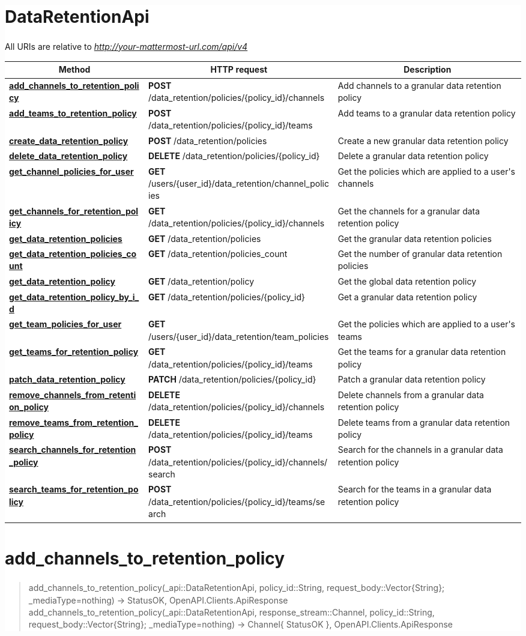 # DataRetentionApi

All URIs are relative to *http://your-mattermost-url.com/api/v4*

Method | HTTP request | Description
------------- | ------------- | -------------
[**add_channels_to_retention_policy**](DataRetentionApi.md#add_channels_to_retention_policy) | **POST** /data_retention/policies/{policy_id}/channels | Add channels to a granular data retention policy
[**add_teams_to_retention_policy**](DataRetentionApi.md#add_teams_to_retention_policy) | **POST** /data_retention/policies/{policy_id}/teams | Add teams to a granular data retention policy
[**create_data_retention_policy**](DataRetentionApi.md#create_data_retention_policy) | **POST** /data_retention/policies | Create a new granular data retention policy
[**delete_data_retention_policy**](DataRetentionApi.md#delete_data_retention_policy) | **DELETE** /data_retention/policies/{policy_id} | Delete a granular data retention policy
[**get_channel_policies_for_user**](DataRetentionApi.md#get_channel_policies_for_user) | **GET** /users/{user_id}/data_retention/channel_policies | Get the policies which are applied to a user&#39;s channels
[**get_channels_for_retention_policy**](DataRetentionApi.md#get_channels_for_retention_policy) | **GET** /data_retention/policies/{policy_id}/channels | Get the channels for a granular data retention policy
[**get_data_retention_policies**](DataRetentionApi.md#get_data_retention_policies) | **GET** /data_retention/policies | Get the granular data retention policies
[**get_data_retention_policies_count**](DataRetentionApi.md#get_data_retention_policies_count) | **GET** /data_retention/policies_count | Get the number of granular data retention policies
[**get_data_retention_policy**](DataRetentionApi.md#get_data_retention_policy) | **GET** /data_retention/policy | Get the global data retention policy
[**get_data_retention_policy_by_i_d**](DataRetentionApi.md#get_data_retention_policy_by_i_d) | **GET** /data_retention/policies/{policy_id} | Get a granular data retention policy
[**get_team_policies_for_user**](DataRetentionApi.md#get_team_policies_for_user) | **GET** /users/{user_id}/data_retention/team_policies | Get the policies which are applied to a user&#39;s teams
[**get_teams_for_retention_policy**](DataRetentionApi.md#get_teams_for_retention_policy) | **GET** /data_retention/policies/{policy_id}/teams | Get the teams for a granular data retention policy
[**patch_data_retention_policy**](DataRetentionApi.md#patch_data_retention_policy) | **PATCH** /data_retention/policies/{policy_id} | Patch a granular data retention policy
[**remove_channels_from_retention_policy**](DataRetentionApi.md#remove_channels_from_retention_policy) | **DELETE** /data_retention/policies/{policy_id}/channels | Delete channels from a granular data retention policy
[**remove_teams_from_retention_policy**](DataRetentionApi.md#remove_teams_from_retention_policy) | **DELETE** /data_retention/policies/{policy_id}/teams | Delete teams from a granular data retention policy
[**search_channels_for_retention_policy**](DataRetentionApi.md#search_channels_for_retention_policy) | **POST** /data_retention/policies/{policy_id}/channels/search | Search for the channels in a granular data retention policy
[**search_teams_for_retention_policy**](DataRetentionApi.md#search_teams_for_retention_policy) | **POST** /data_retention/policies/{policy_id}/teams/search | Search for the teams in a granular data retention policy


# **add_channels_to_retention_policy**
> add_channels_to_retention_policy(_api::DataRetentionApi, policy_id::String, request_body::Vector{String}; _mediaType=nothing) -> StatusOK, OpenAPI.Clients.ApiResponse <br/>
> add_channels_to_retention_policy(_api::DataRetentionApi, response_stream::Channel, policy_id::String, request_body::Vector{String}; _mediaType=nothing) -> Channel{ StatusOK }, OpenAPI.Clients.ApiResponse
